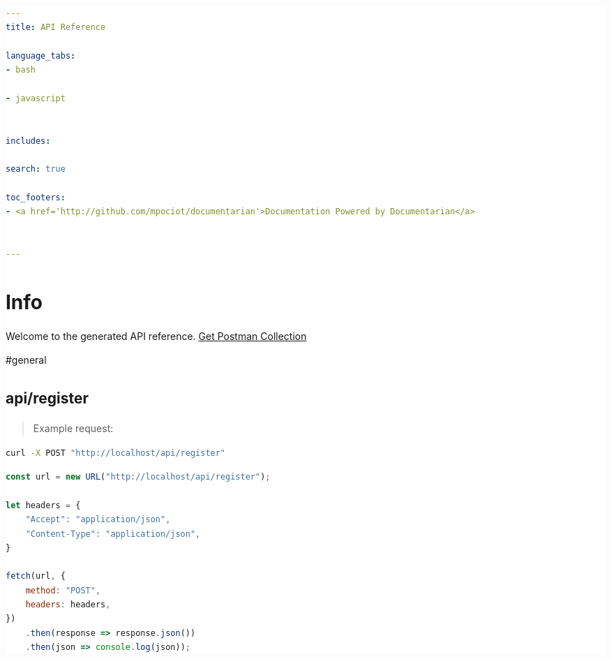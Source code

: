 ```yaml
---
title: API Reference

language_tabs:
- bash

- javascript


includes:

search: true

toc_footers:
- <a href='http://github.com/mpociot/documentarian'>Documentation Powered by Documentarian</a>


---
```


# Info

Welcome to the generated API reference.
[Get Postman Collection](http://localhost/docs/collection.json)



#general

## api/register
> Example request:

```bash
curl -X POST "http://localhost/api/register" 
```


```javascript
const url = new URL("http://localhost/api/register");

let headers = {
    "Accept": "application/json",
    "Content-Type": "application/json",
}

fetch(url, {
    method: "POST",
    headers: headers,
})
    .then(response => response.json())
    .then(json => console.log(json));
```
